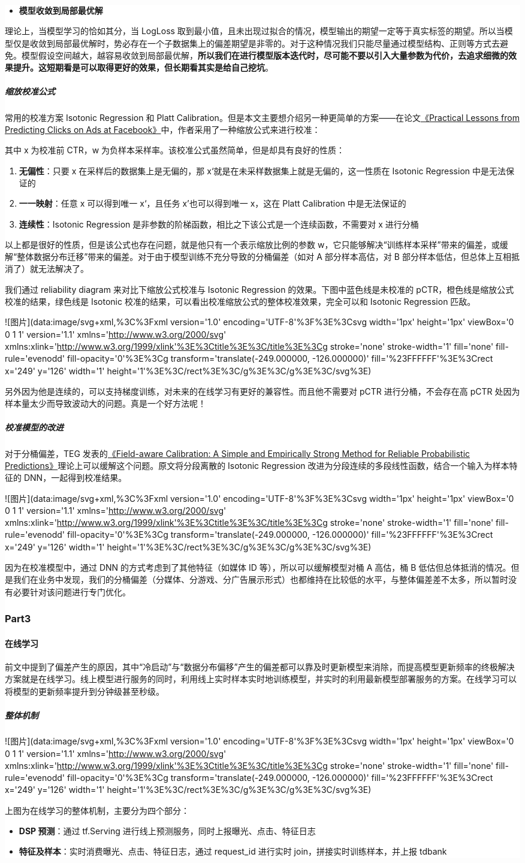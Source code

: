 - **模型收敛到局部最优解**
    

理论上，当模型学习的恰如其分，当 LogLoss 取到最小值，且未出现过拟合的情况，模型输出的期望一定等于真实标签的期望。所以当模型仅是收敛到局部最优解时，势必存在一个子数据集上的偏差期望是非零的。对于这种情况我们只能尽量通过模型结构、正则等方式去避免。模型假设空间越大，越容易收敛到局部最优解，**所以我们在进行模型版本迭代时，尽可能不要以引入大量参数为代价，去追求细微的效果提升。这短期看是可以取得更好的效果，但长期看其实是给自己挖坑**。

##### 缩放校准公式

常用的校准方案 Isotonic Regression 和 Platt Calibration。但是本文主要想介绍另一种更简单的方案——在论文[《Practical Lessons from Predicting Clicks on Ads at Facebook》](https://quinonero.net/Publications/predicting-clicks-facebook.pdf)中，作者采用了一种缩放公式来进行校准：

其中 x 为校准前 CTR，w 为负样本采样率。该校准公式虽然简单，但是却具有良好的性质：

1. **无偏性**：只要 x 在采样后的数据集上是无偏的，那 x‘就是在未采样数据集上就是无偏的，这一性质在 Isotonic Regression 中是无法保证的
    
2. **一一映射**：任意 x 可以得到唯一 x‘，且任务 x’也可以得到唯一 x，这在 Platt Calibration 中是无法保证的
    
3. **连续性**：Isotonic Regression 是非参数的阶梯函数，相比之下该公式是一个连续函数，不需要对 x 进行分桶
    

以上都是很好的性质，但是该公式也存在问题，就是他只有一个表示缩放比例的参数 w，它只能够解决“训练样本采样”带来的偏差，或缓解“整体数据分布迁移”带来的偏差。对于由于模型训练不充分导致的分桶偏差（如对 A 部分样本高估，对 B 部分样本低估，但总体上互相抵消了）就无法解决了。

我们通过 reliability diagram 来对比下缩放公式校准与 Isotonic Regression 的效果。下图中蓝色线是未校准的 pCTR，橙色线是缩放公式校准的结果，绿色线是 Isotonic 校准的结果，可以看出校准缩放公式的整体校准效果，完全可以和 Isotonic Regression 匹敌。

![图片](data:image/svg+xml,%3C%3Fxml version='1.0' encoding='UTF-8'%3F%3E%3Csvg width='1px' height='1px' viewBox='0 0 1 1' version='1.1' xmlns='http://www.w3.org/2000/svg' xmlns:xlink='http://www.w3.org/1999/xlink'%3E%3Ctitle%3E%3C/title%3E%3Cg stroke='none' stroke-width='1' fill='none' fill-rule='evenodd' fill-opacity='0'%3E%3Cg transform='translate(-249.000000, -126.000000)' fill='%23FFFFFF'%3E%3Crect x='249' y='126' width='1' height='1'%3E%3C/rect%3E%3C/g%3E%3C/g%3E%3C/svg%3E)

另外因为他是连续的，可以支持梯度训练，对未来的在线学习有更好的兼容性。而且他不需要对 pCTR 进行分桶，不会存在高 pCTR 处因为样本量太少而导致波动大的问题。真是一个好方法呢！

##### 校准模型的改进

对于分桶偏差，TEG 发表的[《Field-aware Calibration: A Simple and Empirically Strong Method for Reliable Probabilistic Predictions》](https://arxiv.org/pdf/1905.10713v3.pdf)理论上可以缓解这个问题。原文将分段离散的 Isotonic Regression 改进为分段连续的多段线性函数，结合一个输入为样本特征的 DNN，一起得到校准结果。

![图片](data:image/svg+xml,%3C%3Fxml version='1.0' encoding='UTF-8'%3F%3E%3Csvg width='1px' height='1px' viewBox='0 0 1 1' version='1.1' xmlns='http://www.w3.org/2000/svg' xmlns:xlink='http://www.w3.org/1999/xlink'%3E%3Ctitle%3E%3C/title%3E%3Cg stroke='none' stroke-width='1' fill='none' fill-rule='evenodd' fill-opacity='0'%3E%3Cg transform='translate(-249.000000, -126.000000)' fill='%23FFFFFF'%3E%3Crect x='249' y='126' width='1' height='1'%3E%3C/rect%3E%3C/g%3E%3C/g%3E%3C/svg%3E)

因为在校准模型中，通过 DNN 的方式考虑到了其他特征（如媒体 ID 等），所以可以缓解模型对桶 A 高估，桶 B 低估但总体抵消的情况。但是我们在业务中发现，我们的分桶偏差（分媒体、分游戏、分广告展示形式）也都维持在比较低的水平，与整体偏差差不太多，所以暂时没有必要针对该问题进行专门优化。

### Part3

#### 在线学习

前文中提到了偏差产生的原因，其中“冷启动”与“数据分布偏移”产生的偏差都可以靠及时更新模型来消除，而提高模型更新频率的终极解决方案就是在线学习。线上模型进行服务的同时，利用线上实时样本实时地训练模型，并实时的利用最新模型部署服务的方案。在线学习可以将模型的更新频率提升到分钟级甚至秒级。

##### 整体机制

![图片](data:image/svg+xml,%3C%3Fxml version='1.0' encoding='UTF-8'%3F%3E%3Csvg width='1px' height='1px' viewBox='0 0 1 1' version='1.1' xmlns='http://www.w3.org/2000/svg' xmlns:xlink='http://www.w3.org/1999/xlink'%3E%3Ctitle%3E%3C/title%3E%3Cg stroke='none' stroke-width='1' fill='none' fill-rule='evenodd' fill-opacity='0'%3E%3Cg transform='translate(-249.000000, -126.000000)' fill='%23FFFFFF'%3E%3Crect x='249' y='126' width='1' height='1'%3E%3C/rect%3E%3C/g%3E%3C/g%3E%3C/svg%3E)

上图为在线学习的整体机制，主要分为四个部分：

- **DSP 预测**：通过 tf.Serving 进行线上预测服务，同时上报曝光、点击、特征日志
    
- **特征及样本**：实时消费曝光、点击、特征日志，通过 request_id 进行实时 join，拼接实时训练样本，并上报 tdbank
    
